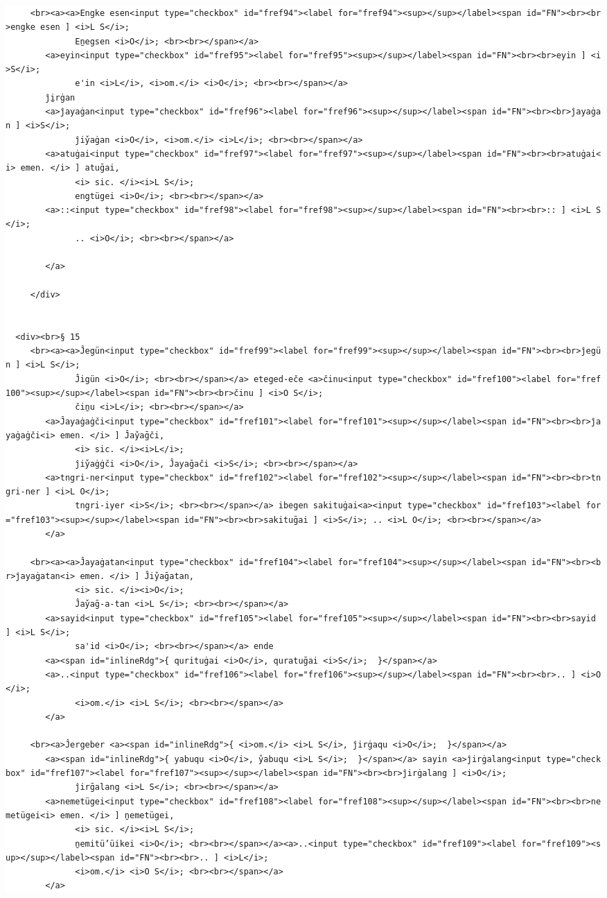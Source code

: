          <br><a><a>Engke esen<input type="checkbox" id="fref94"><label for="fref94"><sup></sup></label><span id="FN"><br><br>engke esen ] <i>L S</i>;
                  Eṉegsen <i>O</i>; <br><br></span></a>
            <a>eyin<input type="checkbox" id="fref95"><label for="fref95"><sup></sup></label><span id="FN"><br><br>eyin ] <i>S</i>;
                  e'in <i>L</i>, <i>om.</i> <i>O</i>; <br><br></span></a>
            ĵi̱rġan
            <a>ĵayaġan<input type="checkbox" id="fref96"><label for="fref96"><sup></sup></label><span id="FN"><br><br>ĵayaġan ] <i>S</i>;
                  ĵiy̌aġan <i>O</i>, <i>om.</i> <i>L</i>; <br><br></span></a>
            <a>atuġai<input type="checkbox" id="fref97"><label for="fref97"><sup></sup></label><span id="FN"><br><br>atuġai<i> emen. </i> ] atuḡai, 
                  <i> sic. </i><i>L S</i>;
                  engtügei <i>O</i>; <br><br></span></a>
            <a>::<input type="checkbox" id="fref98"><label for="fref98"><sup></sup></label><span id="FN"><br><br>:: ] <i>L S</i>;
                  .. <i>O</i>; <br><br></span></a>
            
            </a>
         
         </div>
      
      
      <div><br>§ 15
         <br><a><a>Ĵegün<input type="checkbox" id="fref99"><label for="fref99"><sup></sup></label><span id="FN"><br><br>ĵegün ] <i>L S</i>;
                  Ĵigün <i>O</i>; <br><br></span></a> eteged-eče <a>činu<input type="checkbox" id="fref100"><label for="fref100"><sup></sup></label><span id="FN"><br><br>činu ] <i>O S</i>;
                  čiṉu <i>L</i>; <br><br></span></a>
            <a>Ĵayaġaġči<input type="checkbox" id="fref101"><label for="fref101"><sup></sup></label><span id="FN"><br><br>ĵayaġaġči<i> emen. </i> ] Ĵay̌aḡči, 
                  <i> sic. </i><i>L</i>;
                  ĵiy̌aġġči <i>O</i>, Ĵayaḡači <i>S</i>; <br><br></span></a>
            <a>tngri-ner<input type="checkbox" id="fref102"><label for="fref102"><sup></sup></label><span id="FN"><br><br>tngri-ner ] <i>L O</i>;
                  tngri-iyer <i>S</i>; <br><br></span></a> ibegen sakituġai<a><input type="checkbox" id="fref103"><label for="fref103"><sup></sup></label><span id="FN"><br><br>sakituḡai ] <i>S</i>; .. <i>L O</i>; <br><br></span></a>
            </a>
         
         <br><a><a>Ĵayaġatan<input type="checkbox" id="fref104"><label for="fref104"><sup></sup></label><span id="FN"><br><br>ĵayaġatan<i> emen. </i> ] Ĵiy̌aḡatan, 
                  <i> sic. </i><i>O</i>;
                  Ĵay̌aḡ-a-tan <i>L S</i>; <br><br></span></a>
            <a>sayid<input type="checkbox" id="fref105"><label for="fref105"><sup></sup></label><span id="FN"><br><br>sayid ] <i>L S</i>;
                  sa'id <i>O</i>; <br><br></span></a> ende 
            <a><span id="inlineRdg">{ qurituġai <i>O</i>, quratuḡai <i>S</i>;  }</span></a>
            <a>..<input type="checkbox" id="fref106"><label for="fref106"><sup></sup></label><span id="FN"><br><br>.. ] <i>O</i>;
                  <i>om.</i> <i>L S</i>; <br><br></span></a>
            </a>
         
         <br><a>Ĵergeber <a><span id="inlineRdg">{ <i>om.</i> <i>L S</i>, ĵirġaqu <i>O</i>;  }</span></a>
            <a><span id="inlineRdg">{ yabuqu <i>O</i>, y̌abuqu <i>L S</i>;  }</span></a> sayin <a>ĵirġalang<input type="checkbox" id="fref107"><label for="fref107"><sup></sup></label><span id="FN"><br><br>ĵirġalang ] <i>O</i>;
                  ĵirḡalang <i>L S</i>; <br><br></span></a>
            <a>nemetügei<input type="checkbox" id="fref108"><label for="fref108"><sup></sup></label><span id="FN"><br><br>nemetügei<i> emen. </i> ] ṉemetügei, 
                  <i> sic. </i><i>L S</i>;
                  ṉemitü’üikei <i>O</i>; <br><br></span></a><a>..<input type="checkbox" id="fref109"><label for="fref109"><sup></sup></label><span id="FN"><br><br>.. ] <i>L</i>;
                  <i>om.</i> <i>O S</i>; <br><br></span></a>
            </a>
         